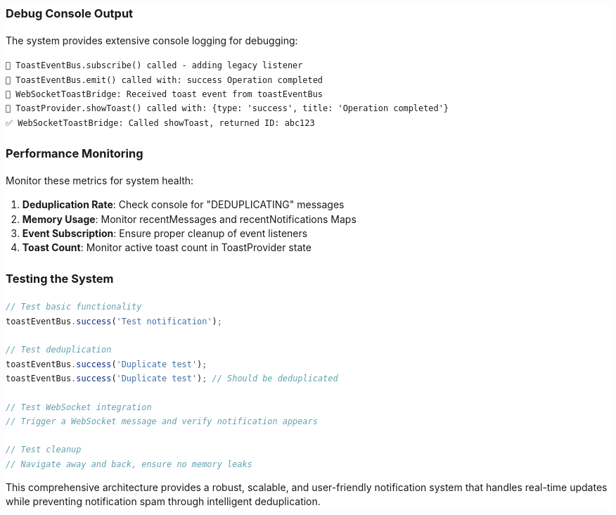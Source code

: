 ### Debug Console Output

The system provides extensive console logging for debugging:

```
📝 ToastEventBus.subscribe() called - adding legacy listener
📡 ToastEventBus.emit() called with: success Operation completed
🔔 WebSocketToastBridge: Received toast event from toastEventBus
🍞 ToastProvider.showToast() called with: {type: 'success', title: 'Operation completed'}
✅ WebSocketToastBridge: Called showToast, returned ID: abc123
```

### Performance Monitoring

Monitor these metrics for system health:

1. **Deduplication Rate**: Check console for "DEDUPLICATING" messages
2. **Memory Usage**: Monitor recentMessages and recentNotifications Maps
3. **Event Subscription**: Ensure proper cleanup of event listeners
4. **Toast Count**: Monitor active toast count in ToastProvider state

### Testing the System

```typescript
// Test basic functionality
toastEventBus.success('Test notification');

// Test deduplication
toastEventBus.success('Duplicate test');
toastEventBus.success('Duplicate test'); // Should be deduplicated

// Test WebSocket integration
// Trigger a WebSocket message and verify notification appears

// Test cleanup
// Navigate away and back, ensure no memory leaks
```

This comprehensive architecture provides a robust, scalable, and user-friendly notification system that handles real-time updates while preventing notification spam through intelligent deduplication.